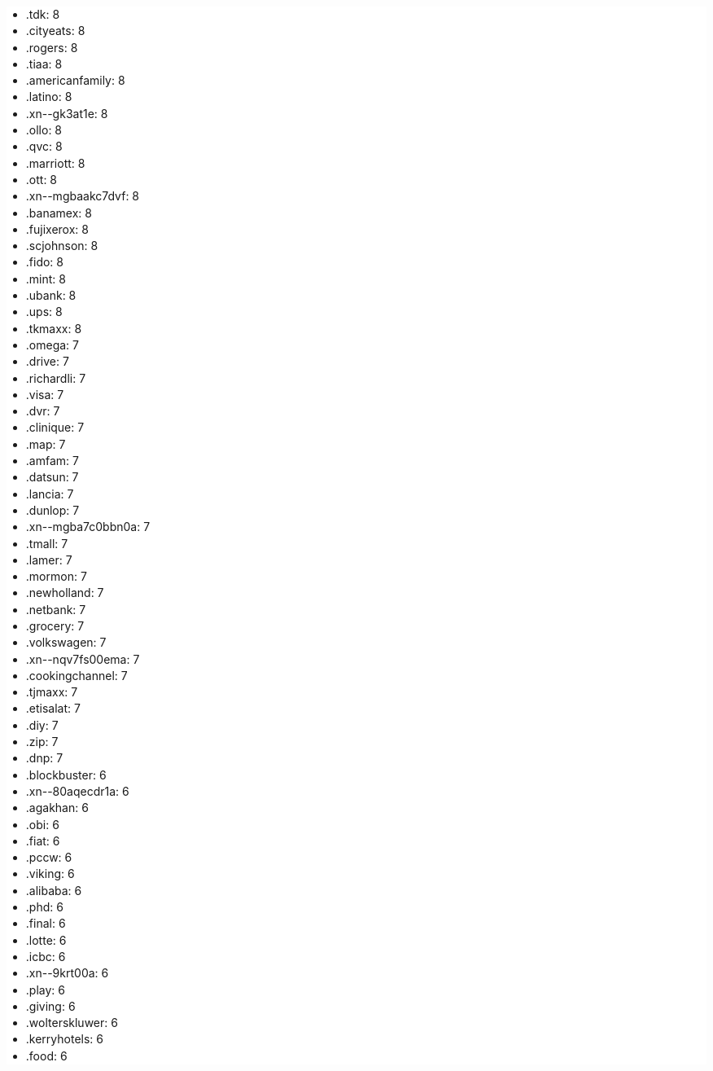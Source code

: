 - .tdk: 8
- .cityeats: 8
- .rogers: 8
- .tiaa: 8
- .americanfamily: 8
- .latino: 8
- .xn--gk3at1e: 8
- .ollo: 8
- .qvc: 8
- .marriott: 8
- .ott: 8
- .xn--mgbaakc7dvf: 8
- .banamex: 8
- .fujixerox: 8
- .scjohnson: 8
- .fido: 8
- .mint: 8
- .ubank: 8
- .ups: 8
- .tkmaxx: 8
- .omega: 7
- .drive: 7
- .richardli: 7
- .visa: 7
- .dvr: 7
- .clinique: 7
- .map: 7
- .amfam: 7
- .datsun: 7
- .lancia: 7
- .dunlop: 7
- .xn--mgba7c0bbn0a: 7
- .tmall: 7
- .lamer: 7
- .mormon: 7
- .newholland: 7
- .netbank: 7
- .grocery: 7
- .volkswagen: 7
- .xn--nqv7fs00ema: 7
- .cookingchannel: 7
- .tjmaxx: 7
- .etisalat: 7
- .diy: 7
- .zip: 7
- .dnp: 7
- .blockbuster: 6
- .xn--80aqecdr1a: 6
- .agakhan: 6
- .obi: 6
- .fiat: 6
- .pccw: 6
- .viking: 6
- .alibaba: 6
- .phd: 6
- .final: 6
- .lotte: 6
- .icbc: 6
- .xn--9krt00a: 6
- .play: 6
- .giving: 6
- .wolterskluwer: 6
- .kerryhotels: 6
- .food: 6